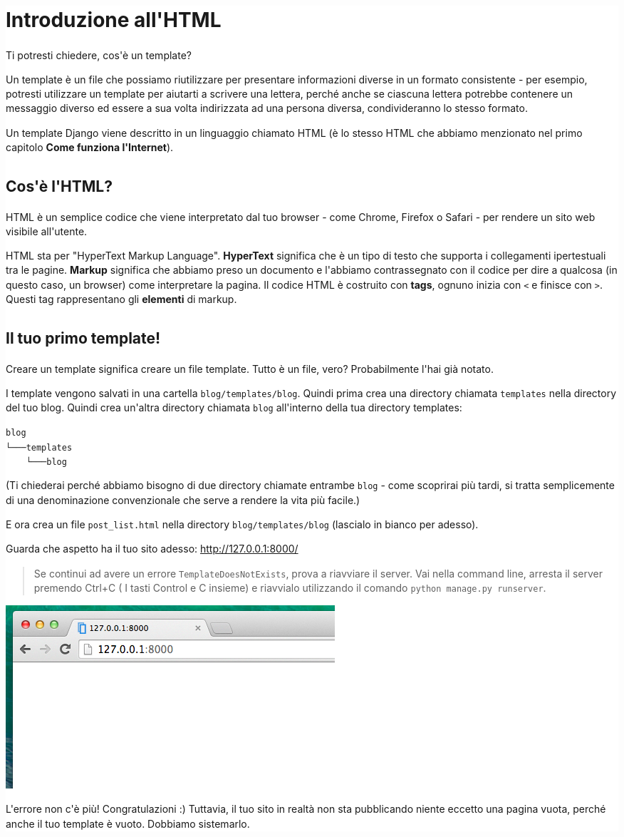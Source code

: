 # Introduzione all'HTML

Ti potresti chiedere, cos'è un template?

Un template è un file che possiamo riutilizzare per presentare informazioni diverse in un formato consistente - per esempio, potresti utilizzare un template per aiutarti a scrivere una lettera, perché anche se ciascuna lettera potrebbe contenere un messaggio diverso ed essere a sua volta indirizzata ad una persona diversa, condivideranno lo stesso formato.

Un template Django viene descritto in un linguaggio chiamato HTML (è lo stesso HTML che abbiamo menzionato nel primo capitolo **Come funziona l'Internet**).

## Cos'è l'HTML?

HTML è un semplice codice che viene interpretato dal tuo browser - come Chrome, Firefox o Safari - per rendere un sito web visibile all'utente.

HTML sta per "HyperText Markup Language". **HyperText** significa che è un tipo di testo che supporta i collegamenti ipertestuali tra le pagine. **Markup** significa che abbiamo preso un documento e l'abbiamo contrassegnato con il codice per dire a qualcosa (in questo caso, un browser) come interpretare la pagina. Il codice HTML è costruito con **tags**, ognuno inizia con `<` e finisce con `>`. Questi tag rappresentano gli **elementi** di markup.

## Il tuo primo template!

Creare un template significa creare un file template. Tutto è un file, vero? Probabilmente l'hai già notato.

I template vengono salvati in una cartella `blog/templates/blog`. Quindi prima crea una directory chiamata `templates` nella directory del tuo blog. Quindi crea un'altra directory chiamata `blog` all'interno della tua directory templates:

    blog
    └───templates
        └───blog


(Ti chiederai perché abbiamo bisogno di due directory chiamate entrambe `blog` - come scoprirai più tardi, si tratta semplicemente di una denominazione convenzionale che serve a rendere la vita più facile.)

E ora crea un file `post_list.html` nella directory `blog/templates/blog` (lascialo in bianco per adesso).

Guarda che aspetto ha il tuo sito adesso: http://127.0.0.1:8000/

> Se continui ad avere un errore `TemplateDoesNotExists`, prova a riavviare il server. Vai nella command line, arresta il server premendo Ctrl+C ( I tasti Control e C insieme) e riavvialo utilizzando il comando `python manage.py runserver`.

![Figura 11.1][1]

 [1]: images/step1.png

L'errore non c'è più! Congratulazioni :) Tuttavia, il tuo sito in realtà non sta pubblicando niente eccetto una pagina vuota, perché anche il tuo template è vuoto. Dobbiamo sistemarlo.


 [2]: images/step3.png
 [3]: images/step4.png
 [4]: images/step6.png
 [5]: https://www.pythonanywhere.com/consoles/
 [6]: https://www.pythonanywhere.com/web_app_setup/